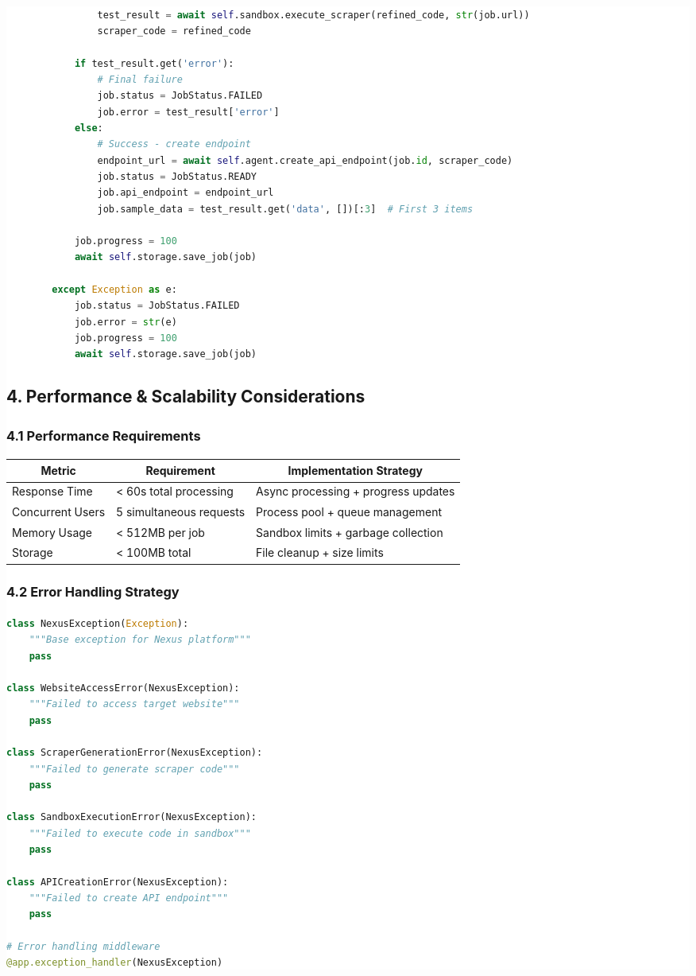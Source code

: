 ```python
                test_result = await self.sandbox.execute_scraper(refined_code, str(job.url))
                scraper_code = refined_code
            
            if test_result.get('error'):
                # Final failure
                job.status = JobStatus.FAILED
                job.error = test_result['error']
            else:
                # Success - create endpoint
                endpoint_url = await self.agent.create_api_endpoint(job.id, scraper_code)
                job.status = JobStatus.READY
                job.api_endpoint = endpoint_url
                job.sample_data = test_result.get('data', [])[:3]  # First 3 items
            
            job.progress = 100
            await self.storage.save_job(job)
            
        except Exception as e:
            job.status = JobStatus.FAILED
            job.error = str(e)
            job.progress = 100
            await self.storage.save_job(job)
```

## **4. Performance & Scalability Considerations**

### **4.1 Performance Requirements**

| Metric | Requirement | Implementation Strategy |
|--------|-------------|-------------------------|
| Response Time | < 60s total processing | Async processing + progress updates |
| Concurrent Users | 5 simultaneous requests | Process pool + queue management |
| Memory Usage | < 512MB per job | Sandbox limits + garbage collection |
| Storage | < 100MB total | File cleanup + size limits |

### **4.2 Error Handling Strategy**

```python
class NexusException(Exception):
    """Base exception for Nexus platform"""
    pass

class WebsiteAccessError(NexusException):
    """Failed to access target website"""
    pass

class ScraperGenerationError(NexusException):
    """Failed to generate scraper code"""
    pass

class SandboxExecutionError(NexusException):
    """Failed to execute code in sandbox"""
    pass

class APICreationError(NexusException):
    """Failed to create API endpoint"""
    pass

# Error handling middleware
@app.exception_handler(NexusException)
```